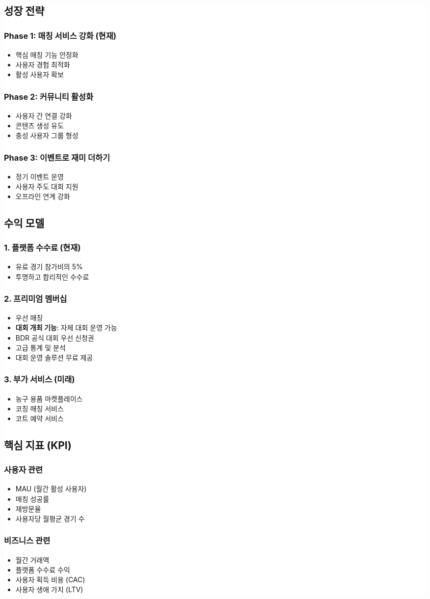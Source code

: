 ## 성장 전략

### Phase 1: 매칭 서비스 강화 (현재)
- 핵심 매칭 기능 안정화
- 사용자 경험 최적화
- 활성 사용자 확보

### Phase 2: 커뮤니티 활성화
- 사용자 간 연결 강화
- 콘텐츠 생성 유도
- 충성 사용자 그룹 형성

### Phase 3: 이벤트로 재미 더하기
- 정기 이벤트 운영
- 사용자 주도 대회 지원
- 오프라인 연계 강화

## 수익 모델

### 1. 플랫폼 수수료 (현재)
- 유료 경기 참가비의 5%
- 투명하고 합리적인 수수료

### 2. 프리미엄 멤버십
- 우선 매칭
- **대회 개최 기능**: 자체 대회 운영 가능
- BDR 공식 대회 우선 신청권
- 고급 통계 및 분석
- 대회 운영 솔루션 무료 제공

### 3. 부가 서비스 (미래)
- 농구 용품 마켓플레이스
- 코칭 매칭 서비스
- 코트 예약 서비스

## 핵심 지표 (KPI)

### 사용자 관련
- MAU (월간 활성 사용자)
- 매칭 성공률
- 재방문율
- 사용자당 월평균 경기 수

### 비즈니스 관련
- 월간 거래액
- 플랫폼 수수료 수익
- 사용자 획득 비용 (CAC)
- 사용자 생애 가치 (LTV)
